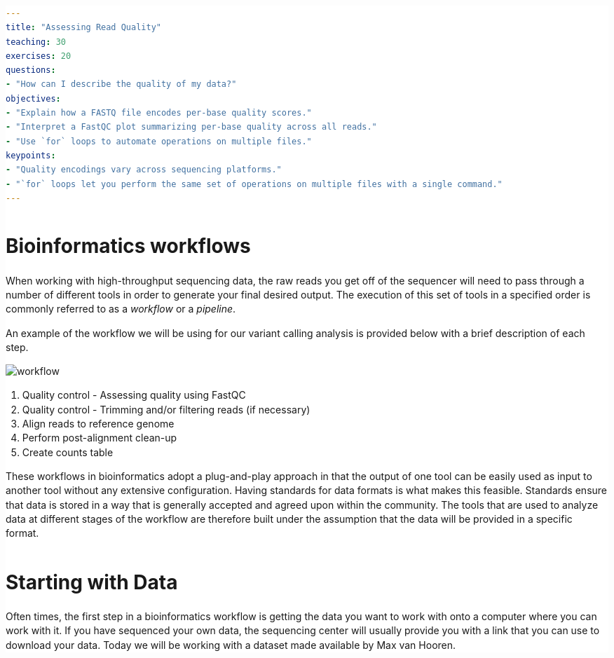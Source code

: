 ```yaml
---
title: "Assessing Read Quality"
teaching: 30
exercises: 20
questions:
- "How can I describe the quality of my data?"
objectives:
- "Explain how a FASTQ file encodes per-base quality scores."
- "Interpret a FastQC plot summarizing per-base quality across all reads."
- "Use `for` loops to automate operations on multiple files."
keypoints:
- "Quality encodings vary across sequencing platforms."
- "`for` loops let you perform the same set of operations on multiple files with a single command."
---
```


# Bioinformatics workflows

When working with high-throughput sequencing data, the raw reads you get off of the sequencer will need to pass
through a number of  different tools in order to generate your final desired output. The execution of this set of
tools in a specified order is commonly referred to as a *workflow* or a *pipeline*. 

An example of the workflow we will be using for our variant calling analysis is provided below with a brief
description of each step. 

![workflow](../img/variant_calling_workflow.png)


1. Quality control - Assessing quality using FastQC
2. Quality control - Trimming and/or filtering reads (if necessary)
3. Align reads to reference genome 
4. Perform post-alignment clean-up
5. Create counts table

These workflows in bioinformatics adopt a plug-and-play approach in that the output of one tool can be easily
used as input to another tool without any extensive configuration. Having standards for data formats is what 
makes this feasible. Standards ensure that data is stored in a way that is generally accepted and agreed upon 
within the community. The tools that are used to analyze data at different stages of the workflow are therefore 
built under the assumption that the data will be provided in a specific format.  


# Starting with Data

Often times, the first step in a bioinformatics workflow is getting the data you want to work with onto a computer where you can work with it. If you have sequenced your own data, the sequencing center will usually provide you with a link that you can use to download your data. Today we will be working with a dataset made available by Max van Hooren.
